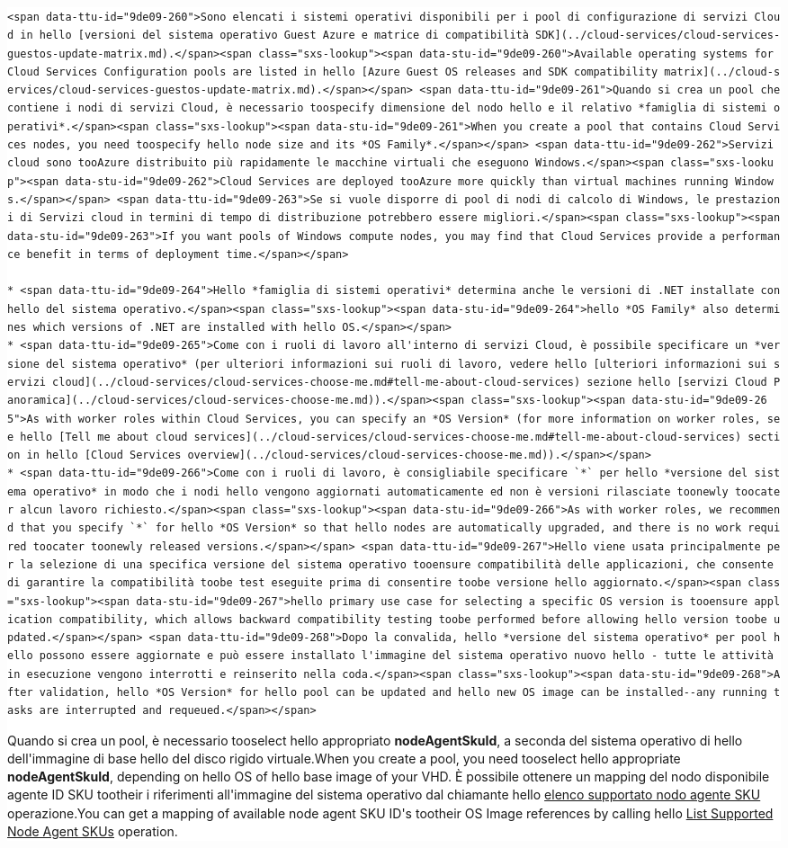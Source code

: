     <span data-ttu-id="9de09-260">Sono elencati i sistemi operativi disponibili per i pool di configurazione di servizi Cloud in hello [versioni del sistema operativo Guest Azure e matrice di compatibilità SDK](../cloud-services/cloud-services-guestos-update-matrix.md).</span><span class="sxs-lookup"><span data-stu-id="9de09-260">Available operating systems for Cloud Services Configuration pools are listed in hello [Azure Guest OS releases and SDK compatibility matrix](../cloud-services/cloud-services-guestos-update-matrix.md).</span></span> <span data-ttu-id="9de09-261">Quando si crea un pool che contiene i nodi di servizi Cloud, è necessario toospecify dimensione del nodo hello e il relativo *famiglia di sistemi operativi*.</span><span class="sxs-lookup"><span data-stu-id="9de09-261">When you create a pool that contains Cloud Services nodes, you need toospecify hello node size and its *OS Family*.</span></span> <span data-ttu-id="9de09-262">Servizi cloud sono tooAzure distribuito più rapidamente le macchine virtuali che eseguono Windows.</span><span class="sxs-lookup"><span data-stu-id="9de09-262">Cloud Services are deployed tooAzure more quickly than virtual machines running Windows.</span></span> <span data-ttu-id="9de09-263">Se si vuole disporre di pool di nodi di calcolo di Windows, le prestazioni di Servizi cloud in termini di tempo di distribuzione potrebbero essere migliori.</span><span class="sxs-lookup"><span data-stu-id="9de09-263">If you want pools of Windows compute nodes, you may find that Cloud Services provide a performance benefit in terms of deployment time.</span></span>

    * <span data-ttu-id="9de09-264">Hello *famiglia di sistemi operativi* determina anche le versioni di .NET installate con hello del sistema operativo.</span><span class="sxs-lookup"><span data-stu-id="9de09-264">hello *OS Family* also determines which versions of .NET are installed with hello OS.</span></span>
    * <span data-ttu-id="9de09-265">Come con i ruoli di lavoro all'interno di servizi Cloud, è possibile specificare un *versione del sistema operativo* (per ulteriori informazioni sui ruoli di lavoro, vedere hello [ulteriori informazioni sui servizi cloud](../cloud-services/cloud-services-choose-me.md#tell-me-about-cloud-services) sezione hello [servizi Cloud Panoramica](../cloud-services/cloud-services-choose-me.md)).</span><span class="sxs-lookup"><span data-stu-id="9de09-265">As with worker roles within Cloud Services, you can specify an *OS Version* (for more information on worker roles, see hello [Tell me about cloud services](../cloud-services/cloud-services-choose-me.md#tell-me-about-cloud-services) section in hello [Cloud Services overview](../cloud-services/cloud-services-choose-me.md)).</span></span>
    * <span data-ttu-id="9de09-266">Come con i ruoli di lavoro, è consigliabile specificare `*` per hello *versione del sistema operativo* in modo che i nodi hello vengono aggiornati automaticamente ed non è versioni rilasciate toonewly toocater alcun lavoro richiesto.</span><span class="sxs-lookup"><span data-stu-id="9de09-266">As with worker roles, we recommend that you specify `*` for hello *OS Version* so that hello nodes are automatically upgraded, and there is no work required toocater toonewly released versions.</span></span> <span data-ttu-id="9de09-267">Hello viene usata principalmente per la selezione di una specifica versione del sistema operativo tooensure compatibilità delle applicazioni, che consente di garantire la compatibilità toobe test eseguite prima di consentire toobe versione hello aggiornato.</span><span class="sxs-lookup"><span data-stu-id="9de09-267">hello primary use case for selecting a specific OS version is tooensure application compatibility, which allows backward compatibility testing toobe performed before allowing hello version toobe updated.</span></span> <span data-ttu-id="9de09-268">Dopo la convalida, hello *versione del sistema operativo* per pool hello possono essere aggiornate e può essere installato l'immagine del sistema operativo nuovo hello - tutte le attività in esecuzione vengono interrotti e reinserito nella coda.</span><span class="sxs-lookup"><span data-stu-id="9de09-268">After validation, hello *OS Version* for hello pool can be updated and hello new OS image can be installed--any running tasks are interrupted and requeued.</span></span>

<span data-ttu-id="9de09-269">Quando si crea un pool, è necessario tooselect hello appropriato **nodeAgentSkuId**, a seconda del sistema operativo di hello dell'immagine di base hello del disco rigido virtuale.</span><span class="sxs-lookup"><span data-stu-id="9de09-269">When you create a pool, you need tooselect hello appropriate **nodeAgentSkuId**, depending on hello OS of hello base image of your VHD.</span></span> <span data-ttu-id="9de09-270">È possibile ottenere un mapping del nodo disponibile agente ID SKU tootheir i riferimenti all'immagine del sistema operativo dal chiamante hello [elenco supportato nodo agente SKU](https://docs.microsoft.com/rest/api/batchservice/list-supported-node-agent-skus) operazione.</span><span class="sxs-lookup"><span data-stu-id="9de09-270">You can get a mapping of available node agent SKU ID's tootheir OS Image references by calling hello [List Supported Node Agent SKUs](https://docs.microsoft.com/rest/api/batchservice/list-supported-node-agent-skus) operation.</span></span>
